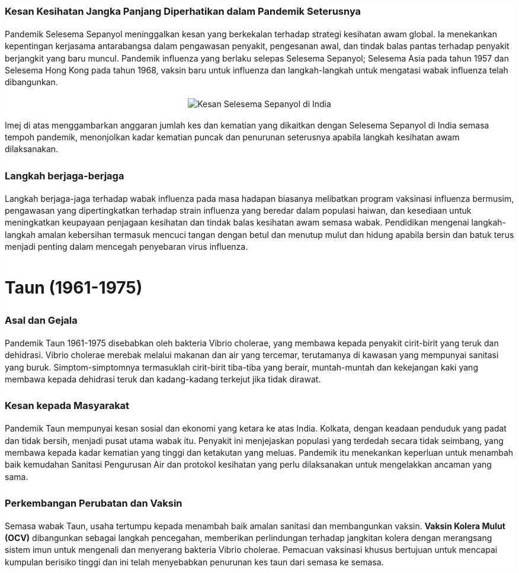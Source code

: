 ### Kesan Kesihatan Jangka Panjang Diperhatikan dalam Pandemik Seterusnya

Pandemik Selesema Sepanyol meninggalkan kesan yang berkekalan terhadap strategi kesihatan awam global. Ia menekankan kepentingan kerjasama antarabangsa dalam pengawasan penyakit, pengesanan awal, dan tindak balas pantas terhadap penyakit berjangkit yang baru muncul. Pandemik influenza yang berlaku selepas Selesema Sepanyol; Selesema Asia pada tahun 1957 dan Selesema Hong Kong pada tahun 1968, vaksin baru untuk influenza dan langkah-langkah untuk mengatasi wabak influenza telah dibangunkan.

<p align="center">
  <img src="Assets/hyiatkmsnv-1594031407.png" alt="Kesan Selesema Sepanyol di India" style="width: 50%; border: 2px solid white;">
</p>

Imej di atas menggambarkan anggaran jumlah kes dan kematian yang dikaitkan dengan Selesema Sepanyol di India semasa tempoh pandemik, menonjolkan kadar kematian puncak dan penurunan seterusnya apabila langkah kesihatan awam dilaksanakan.

### Langkah berjaga-berjaga

Langkah berjaga-jaga terhadap wabak influenza pada masa hadapan biasanya melibatkan program vaksinasi influenza bermusim, pengawasan yang dipertingkatkan terhadap strain influenza yang beredar dalam populasi haiwan, dan kesediaan untuk meningkatkan keupayaan penjagaan kesihatan dan tindak balas kesihatan awam semasa wabak. Pendidikan mengenai langkah-langkah amalan kebersihan termasuk mencuci tangan dengan betul dan menutup mulut dan hidung apabila bersin dan batuk terus menjadi penting dalam mencegah penyebaran virus influenza.

# Taun (1961-1975)

### Asal dan Gejala

Pandemik Taun 1961-1975 disebabkan oleh bakteria Vibrio cholerae, yang membawa kepada penyakit cirit-birit yang teruk dan dehidrasi. Vibrio cholerae merebak melalui makanan dan air yang tercemar, terutamanya di kawasan yang mempunyai sanitasi yang buruk. Simptom-simptomnya termasuklah cirit-birit tiba-tiba yang berair, muntah-muntah dan kekejangan kaki yang membawa kepada dehidrasi teruk dan kadang-kadang terkejut jika tidak dirawat.

### Kesan kepada Masyarakat

Pandemik Taun mempunyai kesan sosial dan ekonomi yang ketara ke atas India. Kolkata, dengan keadaan penduduk yang padat dan tidak bersih, menjadi pusat utama wabak itu. Penyakit ini menjejaskan populasi yang terdedah secara tidak seimbang, yang membawa kepada kadar kematian yang tinggi dan ketakutan yang meluas. Pandemik itu menekankan keperluan untuk menambah baik kemudahan Sanitasi Pengurusan Air dan protokol kesihatan yang perlu dilaksanakan untuk mengelakkan ancaman yang sama.

### Perkembangan Perubatan dan Vaksin

Semasa wabak Taun, usaha tertumpu kepada menambah baik amalan sanitasi dan membangunkan vaksin. **Vaksin Kolera Mulut (OCV)** dibangunkan sebagai langkah pencegahan, memberikan perlindungan terhadap jangkitan kolera dengan merangsang sistem imun untuk mengenali dan menyerang bakteria Vibrio cholerae. Pemacuan vaksinasi khusus bertujuan untuk mencapai kumpulan berisiko tinggi dan ini telah menyebabkan penurunan kes taun dari semasa ke semasa.
